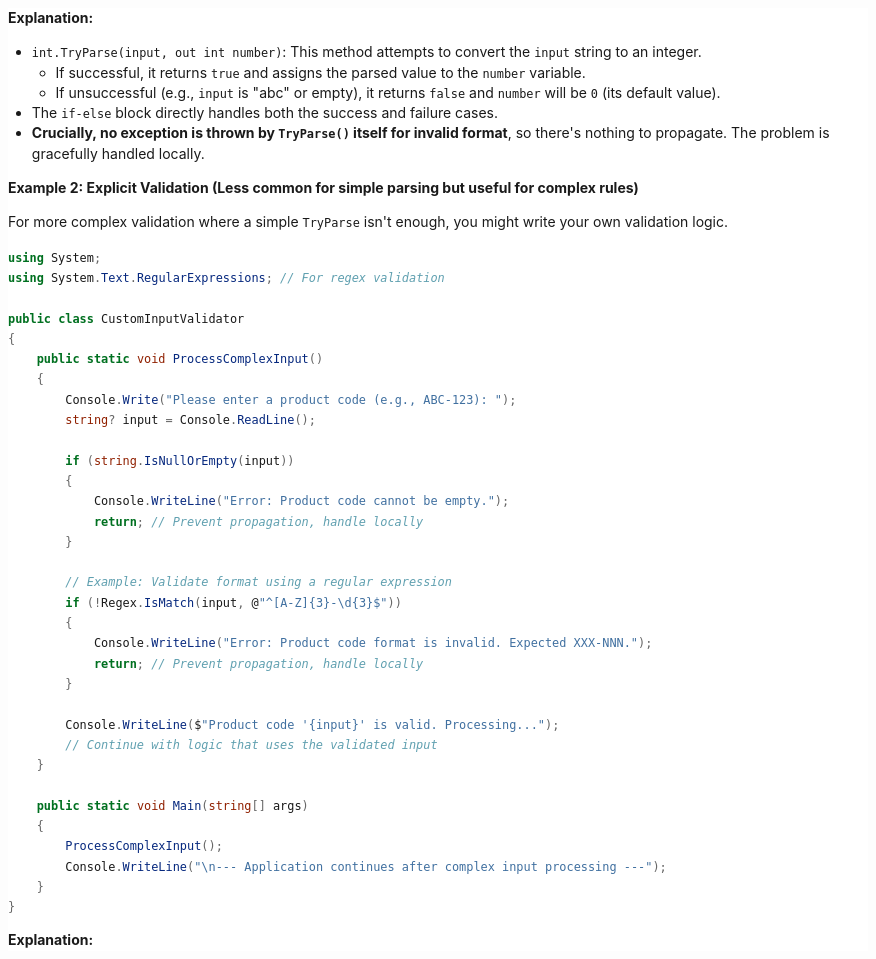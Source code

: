 **Explanation:**

  * `int.TryParse(input, out int number)`: This method attempts to convert the `input` string to an integer.
      * If successful, it returns `true` and assigns the parsed value to the `number` variable.
      * If unsuccessful (e.g., `input` is "abc" or empty), it returns `false` and `number` will be `0` (its default value).
  * The `if-else` block directly handles both the success and failure cases.
  * **Crucially, no exception is thrown by `TryParse()` itself for invalid format**, so there's nothing to propagate. The problem is gracefully handled locally.

**Example 2: Explicit Validation (Less common for simple parsing but useful for complex rules)**

For more complex validation where a simple `TryParse` isn't enough, you might write your own validation logic.

```csharp
using System;
using System.Text.RegularExpressions; // For regex validation

public class CustomInputValidator
{
    public static void ProcessComplexInput()
    {
        Console.Write("Please enter a product code (e.g., ABC-123): ");
        string? input = Console.ReadLine();

        if (string.IsNullOrEmpty(input))
        {
            Console.WriteLine("Error: Product code cannot be empty.");
            return; // Prevent propagation, handle locally
        }

        // Example: Validate format using a regular expression
        if (!Regex.IsMatch(input, @"^[A-Z]{3}-\d{3}$"))
        {
            Console.WriteLine("Error: Product code format is invalid. Expected XXX-NNN.");
            return; // Prevent propagation, handle locally
        }

        Console.WriteLine($"Product code '{input}' is valid. Processing...");
        // Continue with logic that uses the validated input
    }

    public static void Main(string[] args)
    {
        ProcessComplexInput();
        Console.WriteLine("\n--- Application continues after complex input processing ---");
    }
}
```

**Explanation:**
